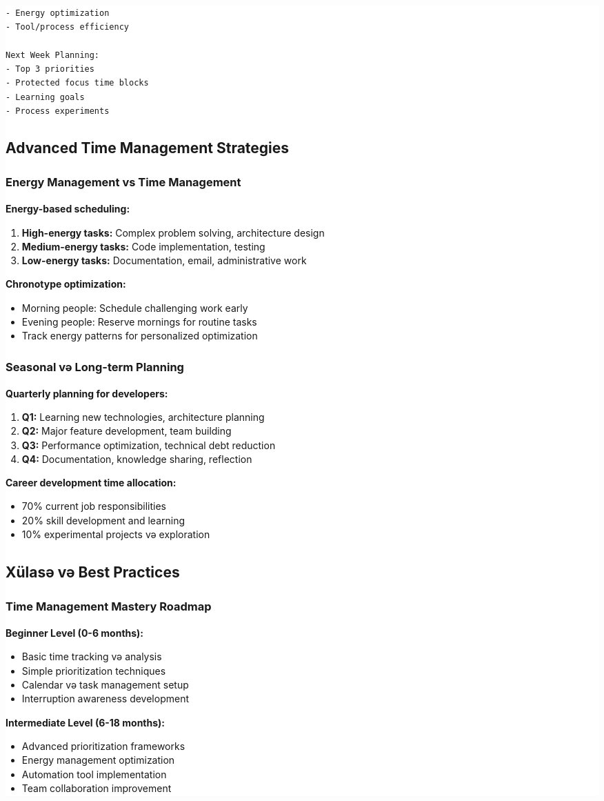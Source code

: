 ```
- Energy optimization
- Tool/process efficiency

Next Week Planning:
- Top 3 priorities
- Protected focus time blocks
- Learning goals
- Process experiments
```

## Advanced Time Management Strategies

### Energy Management vs Time Management

**Energy-based scheduling:**

1. **High-energy tasks:** Complex problem solving, architecture design
2. **Medium-energy tasks:** Code implementation, testing
3. **Low-energy tasks:** Documentation, email, administrative work

**Chronotype optimization:**
- Morning people: Schedule challenging work early
- Evening people: Reserve mornings for routine tasks
- Track energy patterns for personalized optimization

### Seasonal və Long-term Planning

**Quarterly planning for developers:**

1. **Q1:** Learning new technologies, architecture planning
2. **Q2:** Major feature development, team building
3. **Q3:** Performance optimization, technical debt reduction
4. **Q4:** Documentation, knowledge sharing, reflection

**Career development time allocation:**
- 70% current job responsibilities
- 20% skill development and learning
- 10% experimental projects və exploration

## Xülasə və Best Practices

### Time Management Mastery Roadmap

**Beginner Level (0-6 months):**
- Basic time tracking və analysis
- Simple prioritization techniques
- Calendar və task management setup
- Interruption awareness development

**Intermediate Level (6-18 months):**
- Advanced prioritization frameworks
- Energy management optimization
- Automation tool implementation
- Team collaboration improvement
